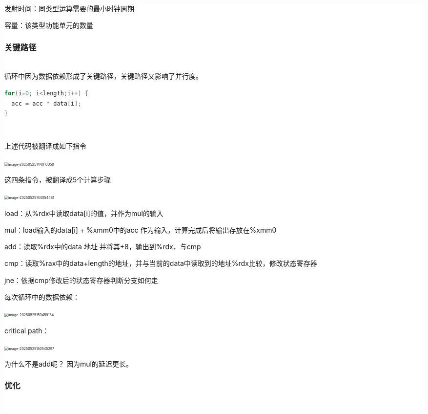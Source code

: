 发射时间：同类型运算需要的最小时钟周期
<br>

容量：该类型功能单元的数量
<br>



### 关键路径


<br>
循环中因为数据依赖形成了关键路径，关键路径又影响了并行度。



```c
for(i=0; i<length;i++) {
  acc = acc * data[i];
}
```
<br>

上述代码被翻译成如下指令

<img src="https://cdn.jsdelivr.net/gh/liaozk-wiki/md_img/md/image-20250525144010050.png" alt="image-20250525144010050" style="zoom:50%;" />

这四条指令，被翻译成5个计算步骤

<img src="https://cdn.jsdelivr.net/gh/liaozk-wiki/md_img/md/image-20250525144054481.png" alt="image-20250525144054481" style="zoom:50%;" />

load：从%rdx中读取data[i]的值，并作为mul的输入
<br>

mul：load输入的data[i] + %xmm0中的acc 作为输入，计算完成后将输出存放在%xmm0
<br>

add：读取%rdx中的data 地址 并将其+8，输出到%rdx，与cmp
<br>

cmp：读取%rax中的data+length的地址，并与当前的data中读取到的地址%rdx比较，修改状态寄存器
<br>

jne：依据cmp修改后的状态寄存器判断分支如何走
<br>

每次循环中的数据依赖：

<img src="https://cdn.jsdelivr.net/gh/liaozk-wiki/md_img/md/image-20250525150459134.png" alt="image-20250525150459134" style="zoom:50%;" />

critical path：

<img src="https://cdn.jsdelivr.net/gh/liaozk-wiki/md_img/md/image-20250525150545297.png" alt="image-20250525150545297" style="zoom:50%;" />

为什么不是add呢？ 因为mul的延迟更长。
<br>



### 优化
<br>
